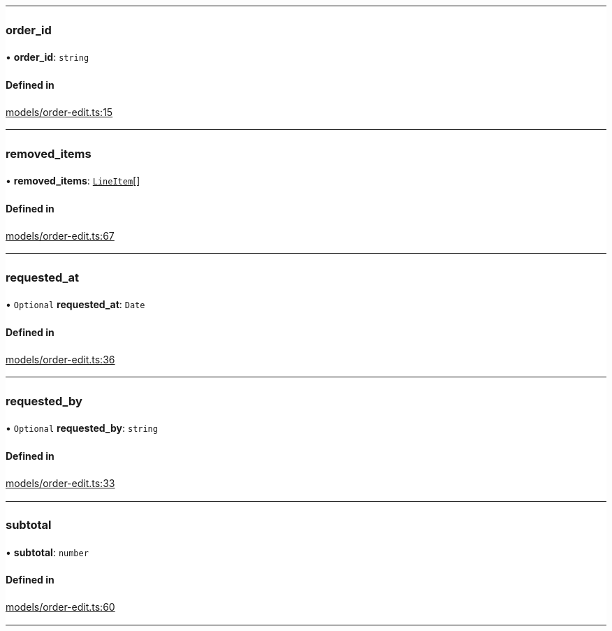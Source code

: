 ___

### order\_id

• **order\_id**: `string`

#### Defined in

[models/order-edit.ts:15](https://github.com/fairhopeweb/medusa/blob/c105c046/packages/medusa/src/models/order-edit.ts#L15)

___

### removed\_items

• **removed\_items**: [`LineItem`](LineItem.md)[]

#### Defined in

[models/order-edit.ts:67](https://github.com/fairhopeweb/medusa/blob/c105c046/packages/medusa/src/models/order-edit.ts#L67)

___

### requested\_at

• `Optional` **requested\_at**: `Date`

#### Defined in

[models/order-edit.ts:36](https://github.com/fairhopeweb/medusa/blob/c105c046/packages/medusa/src/models/order-edit.ts#L36)

___

### requested\_by

• `Optional` **requested\_by**: `string`

#### Defined in

[models/order-edit.ts:33](https://github.com/fairhopeweb/medusa/blob/c105c046/packages/medusa/src/models/order-edit.ts#L33)

___

### subtotal

• **subtotal**: `number`

#### Defined in

[models/order-edit.ts:60](https://github.com/fairhopeweb/medusa/blob/c105c046/packages/medusa/src/models/order-edit.ts#L60)

___
